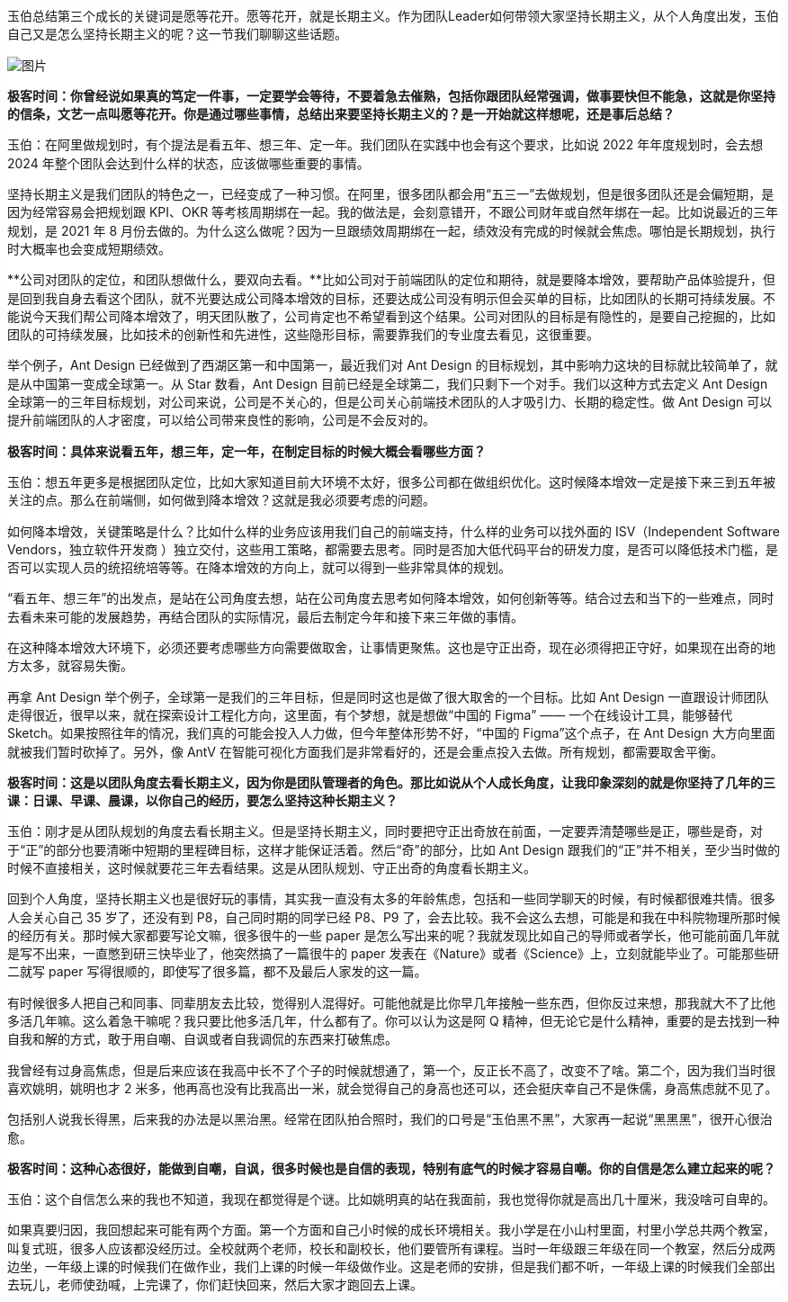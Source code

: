 玉伯总结第三个成长的关键词是愿等花开。愿等花开，就是长期主义。作为团队Leader如何带领大家坚持长期主义，从个人角度出发，玉伯自己又是怎么坚持长期主义的呢？这一节我们聊聊这些话题。

![图片](https://static001.geekbang.org/resource/image/f2/f1/f29af703552b6d49fc344e97a5f916f1.png?wh=1920x145)

**极客时间：你曾经说如果真的笃定一件事，一定要学会等待，不要着急去催熟，包括你跟团队经常强调，做事要快但不能急，这就是你坚持的信条，文艺一点叫愿等花开。你是通过哪些事情，总结出来要坚持长期主义的？是一开始就这样想呢，还是事后总结？**

玉伯：在阿里做规划时，有个提法是看五年、想三年、定一年。我们团队在实践中也会有这个要求，比如说 2022 年年度规划时，会去想 2024 年整个团队会达到什么样的状态，应该做哪些重要的事情。

坚持长期主义是我们团队的特色之一，已经变成了一种习惯。在阿里，很多团队都会用“五三一”去做规划，但是很多团队还是会偏短期，是因为经常容易会把规划跟 KPI、OKR 等考核周期绑在一起。我的做法是，会刻意错开，不跟公司财年或自然年绑在一起。比如说最近的三年规划，是 2021 年 8 月份去做的。为什么这么做呢？因为一旦跟绩效周期绑在一起，绩效没有完成的时候就会焦虑。哪怕是长期规划，执行时大概率也会变成短期绩效。

**公司对团队的定位，和团队想做什么，要双向去看。**比如公司对于前端团队的定位和期待，就是要降本增效，要帮助产品体验提升，但是回到我自身去看这个团队，就不光要达成公司降本增效的目标，还要达成公司没有明示但会买单的目标，比如团队的长期可持续发展。不能说今天我们帮公司降本增效了，明天团队散了，公司肯定也不希望看到这个结果。公司对团队的目标是有隐性的，是要自己挖掘的，比如团队的可持续发展，比如技术的创新性和先进性，这些隐形目标，需要靠我们的专业度去看见，这很重要。

举个例子，Ant Design 已经做到了西湖区第一和中国第一，最近我们对 Ant Design 的目标规划，其中影响力这块的目标就比较简单了，就是从中国第一变成全球第一。从 Star 数看，Ant Design 目前已经是全球第二，我们只剩下一个对手。我们以这种方式去定义 Ant Design 全球第一的三年目标规划，对公司来说，公司是不关心的，但是公司关心前端技术团队的人才吸引力、长期的稳定性。做 Ant Design 可以提升前端团队的人才密度，可以给公司带来良性的影响，公司是不会反对的。

**极客时间：具体来说看五年，想三年，定一年，在制定目标的时候大概会看哪些方面？**

玉伯：想五年更多是根据团队定位，比如大家知道目前大环境不太好，很多公司都在做组织优化。这时候降本增效一定是接下来三到五年被关注的点。那么在前端侧，如何做到降本增效？这就是我必须要考虑的问题。

如何降本增效，关键策略是什么？比如什么样的业务应该用我们自己的前端支持，什么样的业务可以找外面的 ISV（Independent Software Vendors，独立软件开发商 ）独立交付，这些用工策略，都需要去思考。同时是否加大低代码平台的研发力度，是否可以降低技术门槛，是否可以实现人员的统招统培等等。在降本增效的方向上，就可以得到一些非常具体的规划。

“看五年、想三年”的出发点，是站在公司角度去想，站在公司角度去思考如何降本增效，如何创新等等。结合过去和当下的一些难点，同时去看未来可能的发展趋势，再结合团队的实际情况，最后去制定今年和接下来三年做的事情。

在这种降本增效大环境下，必须还要考虑哪些方向需要做取舍，让事情更聚焦。这也是守正出奇，现在必须得把正守好，如果现在出奇的地方太多，就容易失衡。

再拿 Ant Design 举个例子，全球第一是我们的三年目标，但是同时这也是做了很大取舍的一个目标。比如 Ant Design 一直跟设计师团队走得很近，很早以来，就在探索设计工程化方向，这里面，有个梦想，就是想做“中国的 Figma” —— 一个在线设计工具，能够替代 Sketch。如果按照往年的情况，我们真的可能会投入人力做，但今年整体形势不好，“中国的 Figma”这个点子，在 Ant Design 大方向里面就被我们暂时砍掉了。另外，像 AntV 在智能可视化方面我们是非常看好的，还是会重点投入去做。所有规划，都需要取舍平衡。

**极客时间：这是以团队角度去看长期主义，因为你是团队管理者的角色。那比如说从个人成长角度，让我印象深刻的就是你坚持了几年的三课：日课、早课、晨课，以你自己的经历，要怎么坚持这种长期主义？**

玉伯：刚才是从团队规划的角度去看长期主义。但是坚持长期主义，同时要把守正出奇放在前面，一定要弄清楚哪些是正，哪些是奇，对于“正”的部分也要清晰中短期的里程碑目标，这样才能保证活着。然后“奇”的部分，比如 Ant Design 跟我们的“正”并不相关，至少当时做的时候不直接相关，这时候就要花三年去看结果。这是从团队规划、守正出奇的角度看长期主义。

回到个人角度，坚持长期主义也是很好玩的事情，其实我一直没有太多的年龄焦虑，包括和一些同学聊天的时候，有时候都很难共情。很多人会关心自己 35 岁了，还没有到 P8，自己同时期的同学已经 P8、P9 了，会去比较。我不会这么去想，可能是和我在中科院物理所那时候的经历有关。那时候大家都要写论文嘛，很多很牛的一些 paper 是怎么写出来的呢？我就发现比如自己的导师或者学长，他可能前面几年就是写不出来，一直憋到研三快毕业了，他突然搞了一篇很牛的 paper 发表在《Nature》或者《Science》上，立刻就能毕业了。可能那些研二就写 paper 写得很顺的，即使写了很多篇，都不及最后人家发的这一篇。

有时候很多人把自己和同事、同辈朋友去比较，觉得别人混得好。可能他就是比你早几年接触一些东西，但你反过来想，那我就大不了比他多活几年嘛。这么着急干嘛呢？我只要比他多活几年，什么都有了。你可以认为这是阿 Q 精神，但无论它是什么精神，重要的是去找到一种自我和解的方式，敢于用自嘲、自讽或者自我调侃的东西来打破焦虑。

我曾经有过身高焦虑，但是后来应该在我高中长不了个子的时候就想通了，第一个，反正长不高了，改变不了啥。第二个，因为我们当时很喜欢姚明，姚明也才 2 米多，他再高也没有比我高出一米，就会觉得自己的身高也还可以，还会挺庆幸自己不是侏儒，身高焦虑就不见了。

包括别人说我长得黑，后来我的办法是以黑治黑。经常在团队拍合照时，我们的口号是“玉伯黑不黑”，大家再一起说“黑黑黑”，很开心很治愈。

**极客时间：这种心态很好，能做到自嘲，自讽，很多时候也是自信的表现，特别有底气的时候才容易自嘲。你的自信是怎么建立起来的呢？**

玉伯：这个自信怎么来的我也不知道，我现在都觉得是个谜。比如姚明真的站在我面前，我也觉得你就是高出几十厘米，我没啥可自卑的。

如果真要归因，我回想起来可能有两个方面。第一个方面和自己小时候的成长环境相关。我小学是在小山村里面，村里小学总共两个教室，叫复式班，很多人应该都没经历过。全校就两个老师，校长和副校长，他们要管所有课程。当时一年级跟三年级在同一个教室，然后分成两边坐，一年级上课的时候我们在做作业，我们上课的时候一年级做作业。这是老师的安排，但是我们都不听，一年级上课的时候我们全部出去玩儿，老师使劲喊，上完课了，你们赶快回来，然后大家才跑回去上课。
